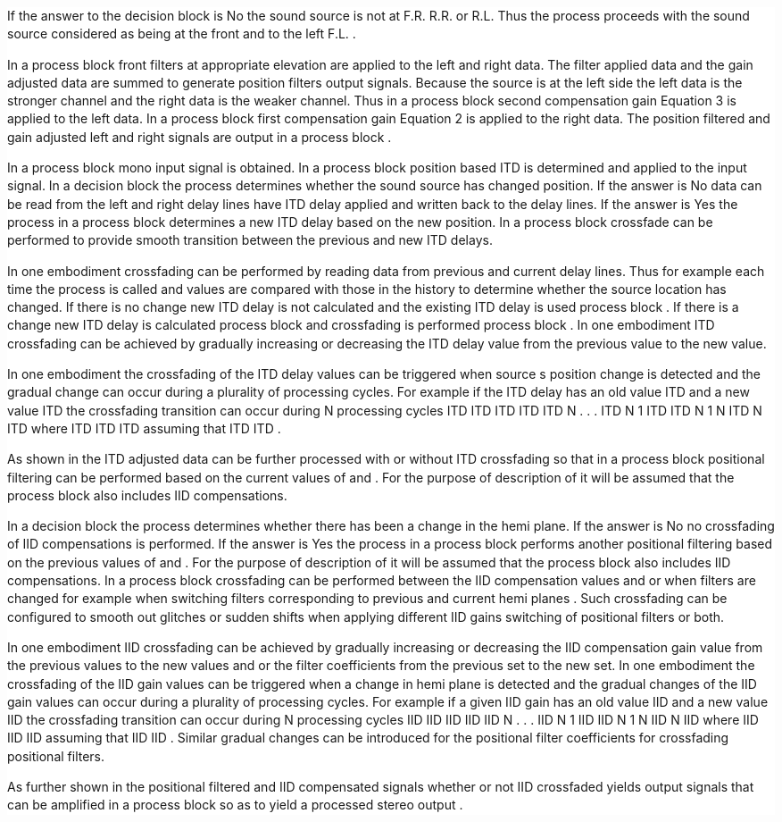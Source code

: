 If the answer to the decision block is No the sound source is not at F.R. R.R. or R.L. Thus the process proceeds with the sound source considered as being at the front and to the left F.L. .

In a process block front filters at appropriate elevation are applied to the left and right data. The filter applied data and the gain adjusted data are summed to generate position filters output signals. Because the source is at the left side the left data is the stronger channel and the right data is the weaker channel. Thus in a process block second compensation gain Equation 3 is applied to the left data. In a process block first compensation gain Equation 2 is applied to the right data. The position filtered and gain adjusted left and right signals are output in a process block .

In a process block mono input signal is obtained. In a process block position based ITD is determined and applied to the input signal. In a decision block the process determines whether the sound source has changed position. If the answer is No data can be read from the left and right delay lines have ITD delay applied and written back to the delay lines. If the answer is Yes the process in a process block determines a new ITD delay based on the new position. In a process block crossfade can be performed to provide smooth transition between the previous and new ITD delays.

In one embodiment crossfading can be performed by reading data from previous and current delay lines. Thus for example each time the process is called and values are compared with those in the history to determine whether the source location has changed. If there is no change new ITD delay is not calculated and the existing ITD delay is used process block . If there is a change new ITD delay is calculated process block and crossfading is performed process block . In one embodiment ITD crossfading can be achieved by gradually increasing or decreasing the ITD delay value from the previous value to the new value.

In one embodiment the crossfading of the ITD delay values can be triggered when source s position change is detected and the gradual change can occur during a plurality of processing cycles. For example if the ITD delay has an old value ITD and a new value ITD the crossfading transition can occur during N processing cycles ITD ITD ITD ITD ITD N . . . ITD N 1 ITD ITD N 1 N ITD N ITD where ITD ITD ITD assuming that ITD ITD .

As shown in the ITD adjusted data can be further processed with or without ITD crossfading so that in a process block positional filtering can be performed based on the current values of and . For the purpose of description of it will be assumed that the process block also includes IID compensations.

In a decision block the process determines whether there has been a change in the hemi plane. If the answer is No no crossfading of IID compensations is performed. If the answer is Yes the process in a process block performs another positional filtering based on the previous values of and . For the purpose of description of it will be assumed that the process block also includes IID compensations. In a process block crossfading can be performed between the IID compensation values and or when filters are changed for example when switching filters corresponding to previous and current hemi planes . Such crossfading can be configured to smooth out glitches or sudden shifts when applying different IID gains switching of positional filters or both.

In one embodiment IID crossfading can be achieved by gradually increasing or decreasing the IID compensation gain value from the previous values to the new values and or the filter coefficients from the previous set to the new set. In one embodiment the crossfading of the IID gain values can be triggered when a change in hemi plane is detected and the gradual changes of the IID gain values can occur during a plurality of processing cycles. For example if a given IID gain has an old value IID and a new value IID the crossfading transition can occur during N processing cycles IID IID IID IID IID N . . . IID N 1 IID IID N 1 N IID N IID where IID IID IID assuming that IID IID . Similar gradual changes can be introduced for the positional filter coefficients for crossfading positional filters.

As further shown in the positional filtered and IID compensated signals whether or not IID crossfaded yields output signals that can be amplified in a process block so as to yield a processed stereo output .
